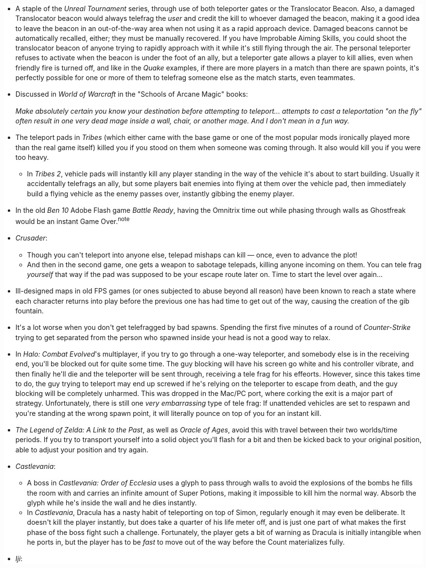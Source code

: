 -   A staple of the _Unreal Tournament_ series, through use of both teleporter gates or the Translocator Beacon. Also, a damaged Translocator beacon would always telefrag the _user_ and credit the kill to whoever damaged the beacon, making it a good idea to leave the beacon in an out-of-the-way area when not using it as a rapid approach device. Damaged beacons cannot be automatically recalled, either; they must be manually recovered. If you have Improbable Aiming Skills, you could shoot the translocator beacon of anyone trying to rapidly approach with it while it's still flying through the air. The personal teleporter refuses to activate when the beacon is under the foot of an ally, but a teleporter gate allows a player to kill allies, even when friendly fire is turned off, and like in the _Quake_ examples, if there are more players in a match than there are spawn points, it's perfectly possible for one or more of them to telefrag someone else as the match starts, even teammates.
-   Discussed in _World of Warcraft_ in the "Schools of Arcane Magic" books:
    
    _Make absolutely certain you know your destination before attempting to teleport... attempts to cast a teleportation "on the fly" often result in one very dead mage inside a wall, chair, or another mage. And I don't mean in a fun way._
    
-   The teleport pads in _Tribes_ (which either came with the base game or one of the most popular mods ironically played more than the real game itself) killed you if you stood on them when someone was coming through. It also would kill you if you were too heavy.
    -   In _Tribes 2_, vehicle pads will instantly kill any player standing in the way of the vehicle it's about to start building. Usually it accidentally telefrags an ally, but some players bait enemies into flying at them over the vehicle pad, then immediately build a flying vehicle as the enemy passes over, instantly gibbing the enemy player.
-   In the old _Ben 10_ Adobe Flash game _Battle Ready_, having the Omnitrix time out while phasing through walls as Ghostfreak would be an instant Game Over.<sup>note&nbsp;</sup> 
-   _Crusader_:
    -   Though you can't teleport into anyone else, telepad mishaps can kill — once, even to advance the plot!
    -   And then in the second game, one gets a weapon to sabotage telepads, killing anyone incoming on them. You can tele frag _yourself_ that way if the pad was supposed to be your escape route later on. Time to start the level over again...
-   Ill-designed maps in old FPS games (or ones subjected to abuse beyond all reason) have been known to reach a state where each character returns into play before the previous one has had time to get out of the way, causing the creation of the gib fountain.
-   It's a lot worse when you don't get telefragged by bad spawns. Spending the first five minutes of a round of _Counter-Strike_ trying to get separated from the person who spawned inside your head is not a good way to relax.
-   In _Halo: Combat Evolved_'s multiplayer, if you try to go through a one-way teleporter, and somebody else is in the receiving end, you'll be blocked out for quite some time. The guy blocking will have his screen go white and his controller vibrate, and then finally he'll die and the teleporter will be sent through, receiving a tele frag for his effeorts. However, since this takes time to do, the guy trying to teleport may end up screwed if he's relying on the teleporter to escape from death, and the guy blocking will be completely unharmed. This was dropped in the Mac/PC port, where corking the exit is a major part of strategy. Unfortunately, there is still one _very embarrassing_ type of tele frag: If unattended vehicles are set to respawn and you're standing at the wrong spawn point, it will literally pounce on top of you for an instant kill.
-   _The Legend of Zelda: A Link to the Past_, as well as _Oracle of Ages_, avoid this with travel between their two worlds/time periods. If you try to transport yourself into a solid object you'll flash for a bit and then be kicked back to your original position, able to adjust your position and try again.
-   _Castlevania_:
    -   A boss in _Castlevania: Order of Ecclesia_ uses a glyph to pass through walls to avoid the explosions of the bombs he fills the room with and carries an infinite amount of Super Potions, making it impossible to kill him the normal way. Absorb the glyph while he's inside the wall and he dies instantly.
    -   In _Castlevania_, Dracula has a nasty habit of teleporting on top of Simon, regularly enough it may even be deliberate. It doesn't kill the player instantly, but does take a quarter of his life meter off, and is just one part of what makes the first phase of the boss fight such a challenge. Fortunately, the player gets a bit of warning as Dracula is initially intangible when he ports in, but the player has to be _fast_ to move out of the way before the Count materializes fully.
-   _Iji_:
